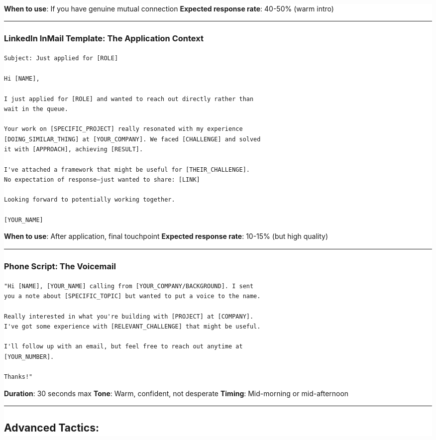 **When to use**: If you have genuine mutual connection
**Expected response rate**: 40-50% (warm intro)

---

### LinkedIn InMail Template: The Application Context
```
Subject: Just applied for [ROLE]

Hi [NAME],

I just applied for [ROLE] and wanted to reach out directly rather than
wait in the queue.

Your work on [SPECIFIC_PROJECT] really resonated with my experience
[DOING_SIMILAR_THING] at [YOUR_COMPANY]. We faced [CHALLENGE] and solved
it with [APPROACH], achieving [RESULT].

I've attached a framework that might be useful for [THEIR_CHALLENGE].
No expectation of response—just wanted to share: [LINK]

Looking forward to potentially working together.

[YOUR_NAME]
```

**When to use**: After application, final touchpoint
**Expected response rate**: 10-15% (but high quality)

---

### Phone Script: The Voicemail
```
"Hi [NAME], [YOUR_NAME] calling from [YOUR_COMPANY/BACKGROUND]. I sent
you a note about [SPECIFIC_TOPIC] but wanted to put a voice to the name.

Really interested in what you're building with [PROJECT] at [COMPANY].
I've got some experience with [RELEVANT_CHALLENGE] that might be useful.

I'll follow up with an email, but feel free to reach out anytime at
[YOUR_NUMBER].

Thanks!"
```

**Duration**: 30 seconds max
**Tone**: Warm, confident, not desperate
**Timing**: Mid-morning or mid-afternoon

---

## Advanced Tactics:
